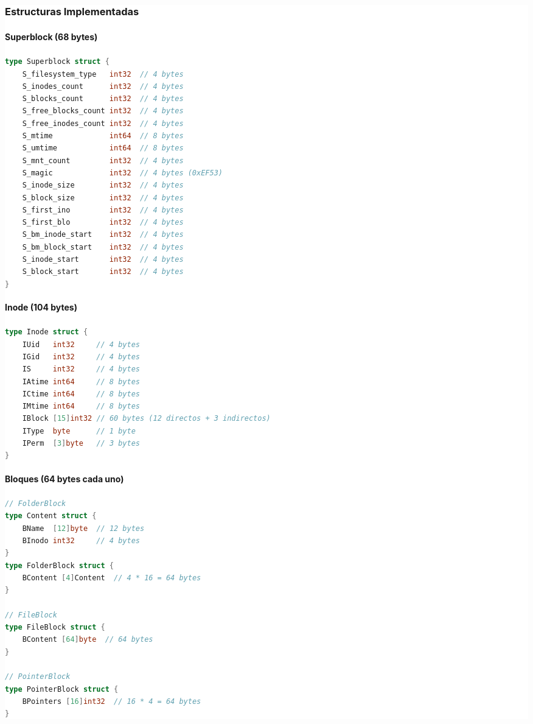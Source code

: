 ### Estructuras Implementadas

#### Superblock (68 bytes)
```go
type Superblock struct {
    S_filesystem_type   int32  // 4 bytes
    S_inodes_count      int32  // 4 bytes
    S_blocks_count      int32  // 4 bytes
    S_free_blocks_count int32  // 4 bytes
    S_free_inodes_count int32  // 4 bytes
    S_mtime             int64  // 8 bytes
    S_umtime            int64  // 8 bytes
    S_mnt_count         int32  // 4 bytes
    S_magic             int32  // 4 bytes (0xEF53)
    S_inode_size        int32  // 4 bytes
    S_block_size        int32  // 4 bytes
    S_first_ino         int32  // 4 bytes
    S_first_blo         int32  // 4 bytes
    S_bm_inode_start    int32  // 4 bytes
    S_bm_block_start    int32  // 4 bytes
    S_inode_start       int32  // 4 bytes
    S_block_start       int32  // 4 bytes
}
```

#### Inode (104 bytes)
```go
type Inode struct {
    IUid   int32     // 4 bytes
    IGid   int32     // 4 bytes
    IS     int32     // 4 bytes
    IAtime int64     // 8 bytes
    ICtime int64     // 8 bytes
    IMtime int64     // 8 bytes
    IBlock [15]int32 // 60 bytes (12 directos + 3 indirectos)
    IType  byte      // 1 byte
    IPerm  [3]byte   // 3 bytes
}
```

#### Bloques (64 bytes cada uno)
```go
// FolderBlock
type Content struct {
    BName  [12]byte  // 12 bytes
    BInodo int32     // 4 bytes
}
type FolderBlock struct {
    BContent [4]Content  // 4 * 16 = 64 bytes
}

// FileBlock
type FileBlock struct {
    BContent [64]byte  // 64 bytes
}

// PointerBlock
type PointerBlock struct {
    BPointers [16]int32  // 16 * 4 = 64 bytes
}
```
